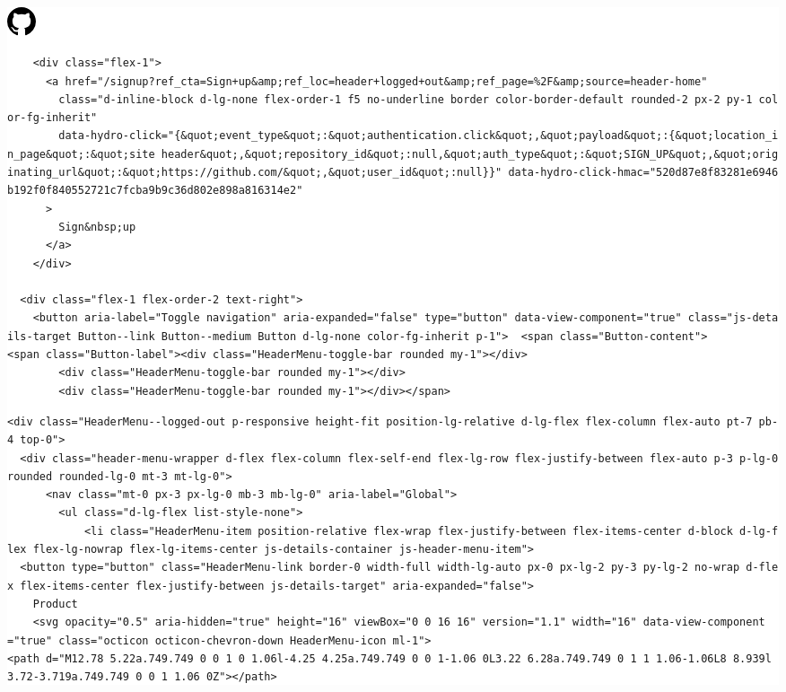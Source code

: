   <div class=" d-flex flex-column flex-lg-row flex-items-center p-responsive height-full position-relative z-1">
    <div class="d-flex flex-justify-between flex-items-center width-full width-lg-auto">
      <a class="mr-lg-3 color-fg-inherit flex-order-2" href="https://github.com/" aria-label="Homepage" data-ga-click="(Logged out) Header, go to homepage, icon:logo-wordmark">
        <svg height="32" aria-hidden="true" viewBox="0 0 16 16" version="1.1" width="32" data-view-component="true" class="octicon octicon-mark-github">
    <path d="M8 0c4.42 0 8 3.58 8 8a8.013 8.013 0 0 1-5.45 7.59c-.4.08-.55-.17-.55-.38 0-.27.01-1.13.01-2.2 0-.75-.25-1.23-.54-1.48 1.78-.2 3.65-.88 3.65-3.95 0-.88-.31-1.59-.82-2.15.08-.2.36-1.02-.08-2.12 0 0-.67-.22-2.2.82-.64-.18-1.32-.27-2-.27-.68 0-1.36.09-2 .27-1.53-1.03-2.2-.82-2.2-.82-.44 1.1-.16 1.92-.08 2.12-.51.56-.82 1.28-.82 2.15 0 3.06 1.86 3.75 3.64 3.95-.23.2-.44.55-.51 1.07-.46.21-1.61.55-2.33-.66-.15-.24-.6-.83-1.23-.82-.67.01-.27.38.01.53.34.19.73.9.82 1.13.16.45.68 1.31 2.69.94 0 .67.01 1.3.01 1.49 0 .21-.15.45-.55.38A7.995 7.995 0 0 1 0 8c0-4.42 3.58-8 8-8Z"></path>
</svg>
      </a>

        <div class="flex-1">
          <a href="/signup?ref_cta=Sign+up&amp;ref_loc=header+logged+out&amp;ref_page=%2F&amp;source=header-home"
            class="d-inline-block d-lg-none flex-order-1 f5 no-underline border color-border-default rounded-2 px-2 py-1 color-fg-inherit"
            data-hydro-click="{&quot;event_type&quot;:&quot;authentication.click&quot;,&quot;payload&quot;:{&quot;location_in_page&quot;:&quot;site header&quot;,&quot;repository_id&quot;:null,&quot;auth_type&quot;:&quot;SIGN_UP&quot;,&quot;originating_url&quot;:&quot;https://github.com/&quot;,&quot;user_id&quot;:null}}" data-hydro-click-hmac="520d87e8f83281e6946b192f0f840552721c7fcba9b9c36d802e898a816314e2"
          >
            Sign&nbsp;up
          </a>
        </div>

      <div class="flex-1 flex-order-2 text-right">
        <button aria-label="Toggle navigation" aria-expanded="false" type="button" data-view-component="true" class="js-details-target Button--link Button--medium Button d-lg-none color-fg-inherit p-1">  <span class="Button-content">
    <span class="Button-label"><div class="HeaderMenu-toggle-bar rounded my-1"></div>
            <div class="HeaderMenu-toggle-bar rounded my-1"></div>
            <div class="HeaderMenu-toggle-bar rounded my-1"></div></span>
  </span>
</button>
      </div>
    </div>


    <div class="HeaderMenu--logged-out p-responsive height-fit position-lg-relative d-lg-flex flex-column flex-auto pt-7 pb-4 top-0">
      <div class="header-menu-wrapper d-flex flex-column flex-self-end flex-lg-row flex-justify-between flex-auto p-3 p-lg-0 rounded rounded-lg-0 mt-3 mt-lg-0">
          <nav class="mt-0 px-3 px-lg-0 mb-3 mb-lg-0" aria-label="Global">
            <ul class="d-lg-flex list-style-none">
                <li class="HeaderMenu-item position-relative flex-wrap flex-justify-between flex-items-center d-block d-lg-flex flex-lg-nowrap flex-lg-items-center js-details-container js-header-menu-item">
      <button type="button" class="HeaderMenu-link border-0 width-full width-lg-auto px-0 px-lg-2 py-3 py-lg-2 no-wrap d-flex flex-items-center flex-justify-between js-details-target" aria-expanded="false">
        Product
        <svg opacity="0.5" aria-hidden="true" height="16" viewBox="0 0 16 16" version="1.1" width="16" data-view-component="true" class="octicon octicon-chevron-down HeaderMenu-icon ml-1">
    <path d="M12.78 5.22a.749.749 0 0 1 0 1.06l-4.25 4.25a.749.749 0 0 1-1.06 0L3.22 6.28a.749.749 0 1 1 1.06-1.06L8 8.939l3.72-3.719a.749.749 0 0 1 1.06 0Z"></path>
</svg>
      </button>
      <div class="HeaderMenu-dropdown dropdown-menu rounded m-0 p-0 py-2 py-lg-4 position-relative position-lg-absolute left-0 left-lg-n3 d-lg-flex dropdown-menu-wide">
          <div class="px-lg-4 border-lg-right mb-4 mb-lg-0 pr-lg-7">
            <ul class="list-style-none f5" >
